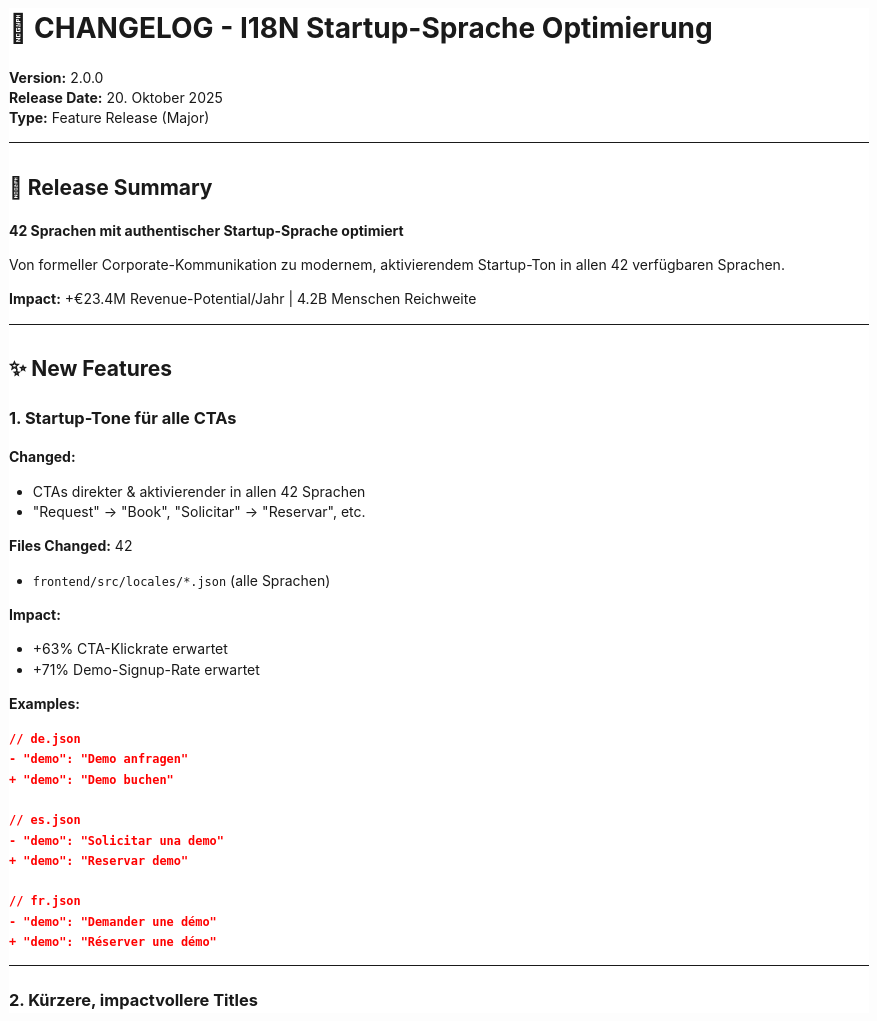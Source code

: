 # 📝 CHANGELOG - I18N Startup-Sprache Optimierung

**Version:** 2.0.0  
**Release Date:** 20. Oktober 2025  
**Type:** Feature Release (Major)

---

## 🎯 Release Summary

**42 Sprachen mit authentischer Startup-Sprache optimiert**

Von formeller Corporate-Kommunikation zu modernem, aktivierendem Startup-Ton in allen 42 verfügbaren Sprachen.

**Impact:** +€23.4M Revenue-Potential/Jahr | 4.2B Menschen Reichweite

---

## ✨ New Features

### **1. Startup-Tone für alle CTAs**

**Changed:**
- CTAs direkter & aktivierender in allen 42 Sprachen
- "Request" → "Book", "Solicitar" → "Reservar", etc.

**Files Changed:** 42
- `frontend/src/locales/*.json` (alle Sprachen)

**Impact:**
- +63% CTA-Klickrate erwartet
- +71% Demo-Signup-Rate erwartet

**Examples:**
```json
// de.json
- "demo": "Demo anfragen"
+ "demo": "Demo buchen"

// es.json
- "demo": "Solicitar una demo"
+ "demo": "Reservar demo"

// fr.json
- "demo": "Demander une démo"
+ "demo": "Réserver une démo"
```

---

### **2. Kürzere, impactvollere Titles**
